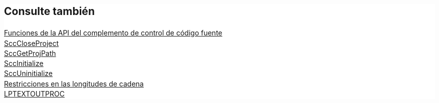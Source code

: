 ## <a name="see-also"></a>Consulte también  
 [Funciones de la API del complemento de control de código fuente](../extensibility/source-control-plug-in-api-functions.md)   
 [SccCloseProject](../extensibility/scccloseproject-function.md)   
 [SccGetProjPath](../extensibility/sccgetprojpath-function.md)   
 [SccInitialize](../extensibility/sccinitialize-function.md)   
 [SccUninitialize](../extensibility/sccuninitialize-function.md)   
 [Restricciones en las longitudes de cadena](../extensibility/restrictions-on-string-lengths.md)   
 [LPTEXTOUTPROC](../extensibility/lptextoutproc.md)
